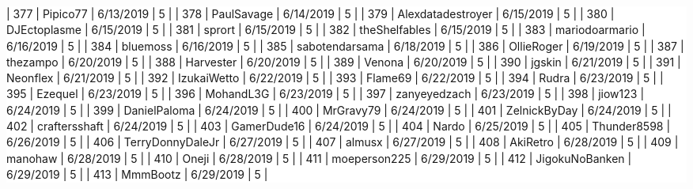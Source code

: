 | 377  | Pipico77             | 6/13/2019     | 5                |
| 378  | PaulSavage           | 6/14/2019     | 5                |
| 379  | Alexdatadestroyer    | 6/15/2019     | 5                |
| 380  | DJEctoplasme         | 6/15/2019     | 5                |
| 381  | sprort               | 6/15/2019     | 5                |
| 382  | theShelfables        | 6/15/2019     | 5                |
| 383  | mariodoarmario       | 6/16/2019     | 5                |
| 384  | bluemoss             | 6/16/2019     | 5                |
| 385  | sabotendarsama       | 6/18/2019     | 5                |
| 386  | OllieRoger           | 6/19/2019     | 5                |
| 387  | thezampo             | 6/20/2019     | 5                |
| 388  | Harvester            | 6/20/2019     | 5                |
| 389  | Venona               | 6/20/2019     | 5                |
| 390  | jgskin               | 6/21/2019     | 5                |
| 391  | Neonflex             | 6/21/2019     | 5                |
| 392  | IzukaiWetto          | 6/22/2019     | 5                |
| 393  | Flame69              | 6/22/2019     | 5                |
| 394  | Rudra                | 6/23/2019     | 5                |
| 395  | Ezequel              | 6/23/2019     | 5                |
| 396  | MohandL3G            | 6/23/2019     | 5                |
| 397  | zanyeyedzach         | 6/23/2019     | 5                |
| 398  | jiow123              | 6/24/2019     | 5                |
| 399  | DanielPaloma         | 6/24/2019     | 5                |
| 400  | MrGravy79            | 6/24/2019     | 5                |
| 401  | ZelnickByDay         | 6/24/2019     | 5                |
| 402  | craftersshaft        | 6/24/2019     | 5                |
| 403  | GamerDude16          | 6/24/2019     | 5                |
| 404  | Nardo                | 6/25/2019     | 5                |
| 405  | Thunder8598          | 6/26/2019     | 5                |
| 406  | TerryDonnyDaleJr     | 6/27/2019     | 5                |
| 407  | almusx               | 6/27/2019     | 5                |
| 408  | AkiRetro             | 6/28/2019     | 5                |
| 409  | manohaw              | 6/28/2019     | 5                |
| 410  | Oneji                | 6/28/2019     | 5                |
| 411  | moeperson225         | 6/29/2019     | 5                |
| 412  | JigokuNoBanken       | 6/29/2019     | 5                |
| 413  | MmmBootz             | 6/29/2019     | 5                |